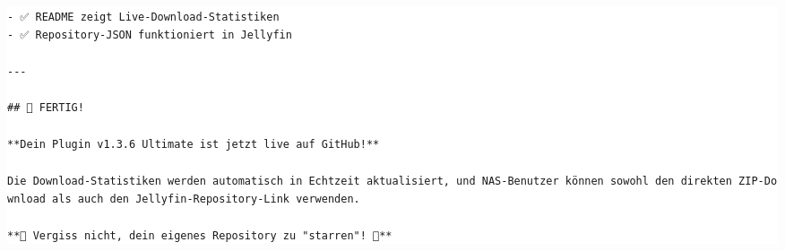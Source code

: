 ```
- ✅ README zeigt Live-Download-Statistiken
- ✅ Repository-JSON funktioniert in Jellyfin

---

## 🎉 FERTIG!

**Dein Plugin v1.3.6 Ultimate ist jetzt live auf GitHub!**

Die Download-Statistiken werden automatisch in Echtzeit aktualisiert, und NAS-Benutzer können sowohl den direkten ZIP-Download als auch den Jellyfin-Repository-Link verwenden.

**🌟 Vergiss nicht, dein eigenes Repository zu "starren"! 🌟**